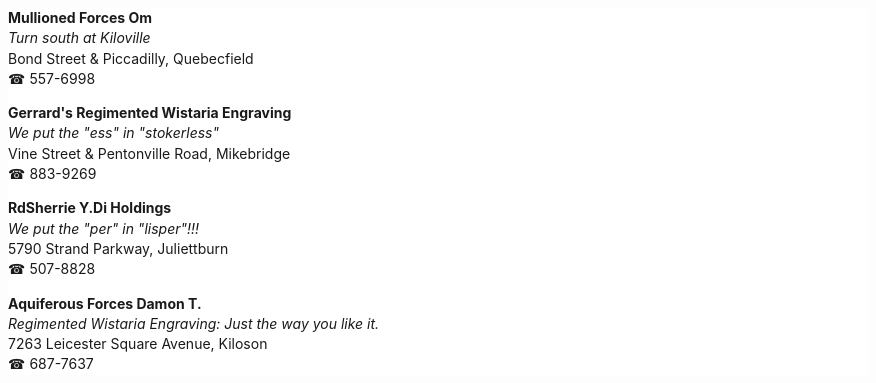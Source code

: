**Mullioned Forces Om**  
_Turn south at Kiloville_  
Bond Street & Piccadilly, Quebecfield  
☎ 557-6998

**Gerrard's Regimented Wistaria Engraving**  
_We put the "ess" in "stokerless"_  
Vine Street & Pentonville Road, Mikebridge  
☎ 883-9269

**RdSherrie Y.Di Holdings**  
_We put the "per" in "lisper"!!!_  
5790 Strand Parkway, Juliettburn  
☎ 507-8828

**Aquiferous Forces Damon T.**  
_Regimented Wistaria Engraving: Just the way you like it._  
7263 Leicester Square Avenue, Kiloson  
☎ 687-7637

